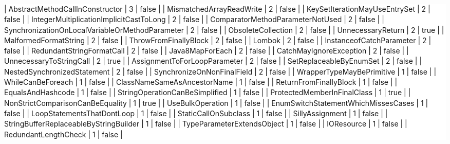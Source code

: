 | AbstractMethodCallInConstructor | 3 | false |
| MismatchedArrayReadWrite | 2 | false |
| KeySetIterationMayUseEntrySet | 2 | false |
| IntegerMultiplicationImplicitCastToLong | 2 | false |
| ComparatorMethodParameterNotUsed | 2 | false |
| SynchronizationOnLocalVariableOrMethodParameter | 2 | false |
| ObsoleteCollection | 2 | false |
| UnnecessaryReturn | 2 | true |
| MalformedFormatString | 2 | false |
| ThrowFromFinallyBlock | 2 | false |
| Lombok | 2 | false |
| InstanceofCatchParameter | 2 | false |
| RedundantStringFormatCall | 2 | false |
| Java8MapForEach | 2 | false |
| CatchMayIgnoreException | 2 | false |
| UnnecessaryToStringCall | 2 | true |
| AssignmentToForLoopParameter | 2 | false |
| SetReplaceableByEnumSet | 2 | false |
| NestedSynchronizedStatement | 2 | false |
| SynchronizeOnNonFinalField | 2 | false |
| WrapperTypeMayBePrimitive | 1 | false |
| WhileCanBeForeach | 1 | false |
| ClassNameSameAsAncestorName | 1 | false |
| ReturnFromFinallyBlock | 1 | false |
| EqualsAndHashcode | 1 | false |
| StringOperationCanBeSimplified | 1 | false |
| ProtectedMemberInFinalClass | 1 | true |
| NonStrictComparisonCanBeEquality | 1 | true |
| UseBulkOperation | 1 | false |
| EnumSwitchStatementWhichMissesCases | 1 | false |
| LoopStatementsThatDontLoop | 1 | false |
| StaticCallOnSubclass | 1 | false |
| SillyAssignment | 1 | false |
| StringBufferReplaceableByStringBuilder | 1 | false |
| TypeParameterExtendsObject | 1 | false |
| IOResource | 1 | false |
| RedundantLengthCheck | 1 | false |
